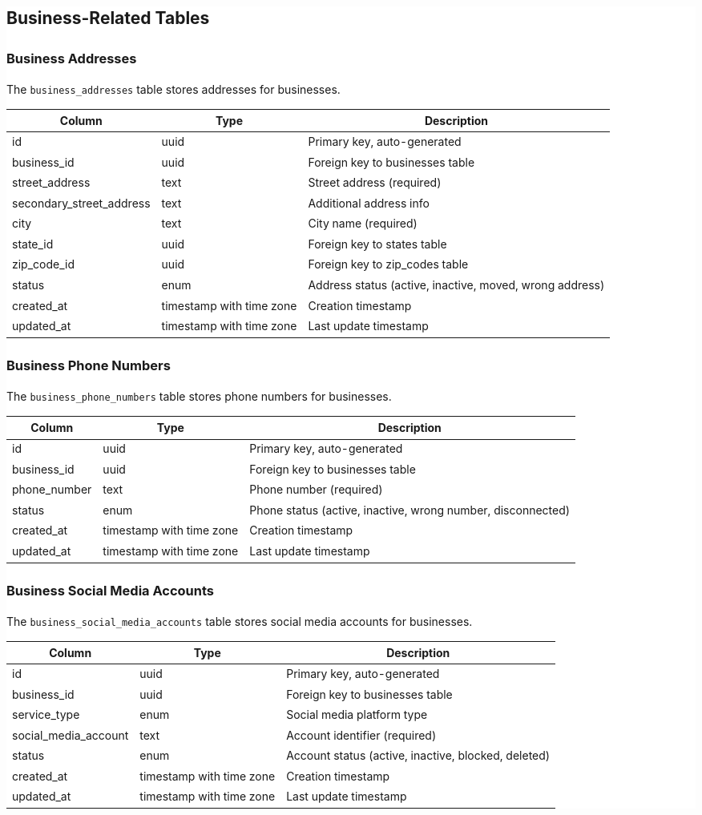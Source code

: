 ## Business-Related Tables

### Business Addresses

The `business_addresses` table stores addresses for businesses.

| Column | Type | Description |
|--------|------|-------------|
| id | uuid | Primary key, auto-generated |
| business_id | uuid | Foreign key to businesses table |
| street_address | text | Street address (required) |
| secondary_street_address | text | Additional address info |
| city | text | City name (required) |
| state_id | uuid | Foreign key to states table |
| zip_code_id | uuid | Foreign key to zip_codes table |
| status | enum | Address status (active, inactive, moved, wrong address) |
| created_at | timestamp with time zone | Creation timestamp |
| updated_at | timestamp with time zone | Last update timestamp |

### Business Phone Numbers

The `business_phone_numbers` table stores phone numbers for businesses.

| Column | Type | Description |
|--------|------|-------------|
| id | uuid | Primary key, auto-generated |
| business_id | uuid | Foreign key to businesses table |
| phone_number | text | Phone number (required) |
| status | enum | Phone status (active, inactive, wrong number, disconnected) |
| created_at | timestamp with time zone | Creation timestamp |
| updated_at | timestamp with time zone | Last update timestamp |

### Business Social Media Accounts

The `business_social_media_accounts` table stores social media accounts for businesses.

| Column | Type | Description |
|--------|------|-------------|
| id | uuid | Primary key, auto-generated |
| business_id | uuid | Foreign key to businesses table |
| service_type | enum | Social media platform type |
| social_media_account | text | Account identifier (required) |
| status | enum | Account status (active, inactive, blocked, deleted) |
| created_at | timestamp with time zone | Creation timestamp |
| updated_at | timestamp with time zone | Last update timestamp |
